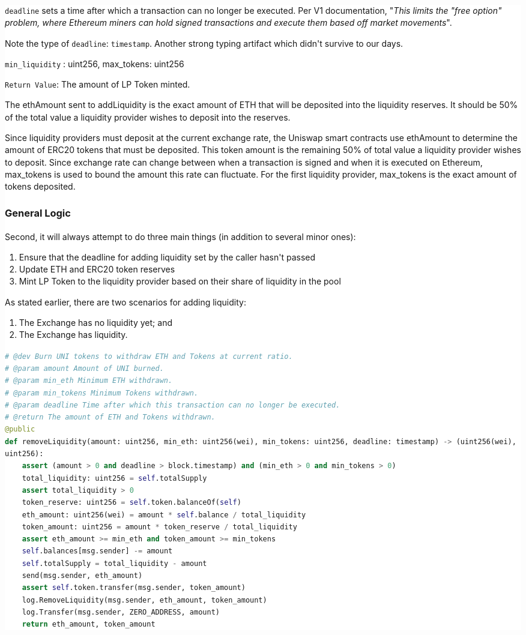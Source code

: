 



`deadline` sets a time after which a transaction can no longer be executed. Per V1 documentation, "_This limits the "free option" problem, where Ethereum miners can hold signed transactions and execute them based off market movements_". 




Note the type of `deadline`: `timestamp`. Another strong typing artifact which didn't survive to our days. 

`min_liquidity`
: uint256, max_tokens: uint256

`Return Value`: The amount of LP Token minted.

The ethAmount sent to addLiquidity is the exact amount of ETH that will be deposited into the liquidity reserves. It should be 50% of the total value a liquidity provider wishes to deposit into the reserves.

Since liquidity providers must deposit at the current exchange rate, the Uniswap smart contracts use ethAmount to determine the amount of ERC20 tokens that must be deposited. This token amount is the remaining 50% of total value a liquidity provider wishes to deposit. Since exchange rate can change between when a transaction is signed and when it is executed on Ethereum, max_tokens is used to bound the amount this rate can fluctuate. For the first liquidity provider, max_tokens is the exact amount of tokens deposited.


### General Logic

Second, it will always attempt to do three main things (in addition to several minor ones):
1. Ensure that the deadline for adding liquidity set by the caller hasn't passed
2. Update ETH and ERC20 token reserves
3. Mint LP Token to the liquidity provider based on their share of liquidity in the pool

As stated earlier, there are two scenarios for adding liquidity:
1. The Exchange has no liquidity yet; and
2. The Exchange has liquidity.







```python
# @dev Burn UNI tokens to withdraw ETH and Tokens at current ratio.
# @param amount Amount of UNI burned.
# @param min_eth Minimum ETH withdrawn.
# @param min_tokens Minimum Tokens withdrawn.
# @param deadline Time after which this transaction can no longer be executed.
# @return The amount of ETH and Tokens withdrawn.
@public
def removeLiquidity(amount: uint256, min_eth: uint256(wei), min_tokens: uint256, deadline: timestamp) -> (uint256(wei), uint256):
    assert (amount > 0 and deadline > block.timestamp) and (min_eth > 0 and min_tokens > 0)
    total_liquidity: uint256 = self.totalSupply
    assert total_liquidity > 0
    token_reserve: uint256 = self.token.balanceOf(self)
    eth_amount: uint256(wei) = amount * self.balance / total_liquidity
    token_amount: uint256 = amount * token_reserve / total_liquidity
    assert eth_amount >= min_eth and token_amount >= min_tokens
    self.balances[msg.sender] -= amount
    self.totalSupply = total_liquidity - amount
    send(msg.sender, eth_amount)
    assert self.token.transfer(msg.sender, token_amount)
    log.RemoveLiquidity(msg.sender, eth_amount, token_amount)
    log.Transfer(msg.sender, ZERO_ADDRESS, amount)
    return eth_amount, token_amount
```


[^erc20]: <https://eips.ethereum.org/EIPS/eip-20>